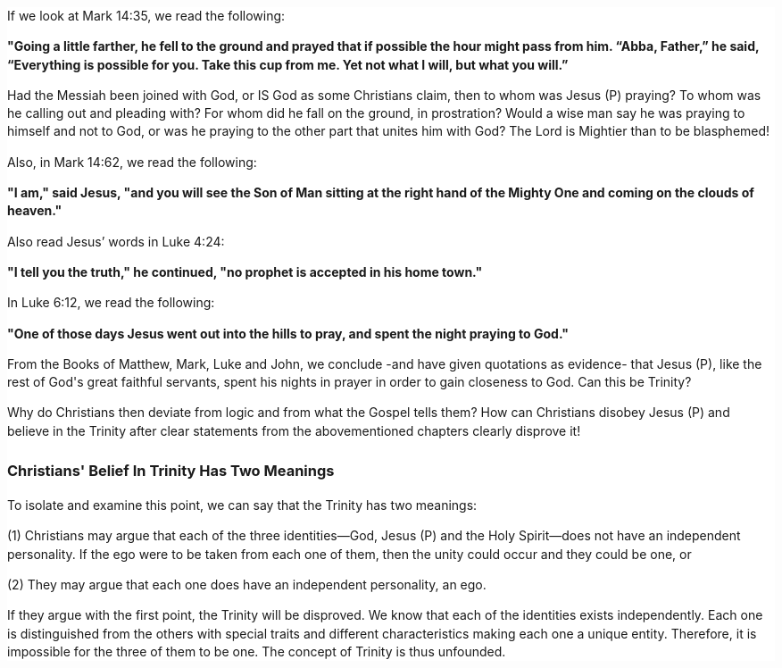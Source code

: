 If we look at Mark 14:35, we read the following:

**"Going a little farther, he fell to the ground and prayed that if
possible the hour might pass from him. “Abba, Father,” he said,
“Everything is possible for you. Take this cup from me. Yet not what I
will, but what you will.”**

Had the Messiah been joined with God, or IS God as some Christians
claim, then to whom was Jesus (P) praying? To whom was he calling out
and pleading with? For whom did he fall on the ground, in prostration?
Would a wise man say he was praying to himself and not to God, or was he
praying to the other part that unites him with God? The Lord is Mightier
than to be blasphemed!

Also, in Mark 14:62, we read the following:

**"I am," said Jesus, "and you will see the Son of Man sitting at the
right hand of the Mighty One and coming on the clouds of heaven."**

Also read Jesus’ words in Luke 4:24:

**"I tell you the truth," he continued, "no prophet is accepted in his
home town."**

In Luke 6:12, we read the following:

**"One of those days Jesus went out into the hills to pray, and spent
the night praying to God."**

From the Books of Matthew, Mark, Luke and John, we conclude -and have
given quotations as evidence- that Jesus (P), like the rest of God's
great faithful servants, spent his nights in prayer in order to gain
closeness to God. Can this be Trinity?

Why do Christians then deviate from logic and from what the Gospel tells
them? How can Christians disobey Jesus (P) and believe in the Trinity
after clear statements from the abovementioned chapters clearly disprove
it!

### Christians' Belief In Trinity Has Two Meanings

To isolate and examine this point, we can say that the Trinity has two
meanings:

(1) Christians may argue that each of the three identities—God, Jesus
(P) and the Holy Spirit—does not have an independent personality. If the
ego were to be taken from each one of them, then the unity could occur
and they could be one, or

(2) They may argue that each one does have an independent personality,
an ego.

If they argue with the first point, the Trinity will be disproved. We
know that each of the identities exists independently. Each one is
distinguished from the others with special traits and different
characteristics making each one a unique entity. Therefore, it is
impossible for the three of them to be one. The concept of Trinity is
thus unfounded.
